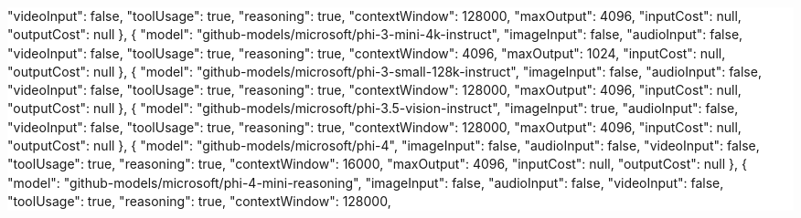 "videoInput": false,
"toolUsage": true,
"reasoning": true,
"contextWindow": 128000,
"maxOutput": 4096,
"inputCost": null,
"outputCost": null
},
{
"model": "github-models/microsoft/phi-3-mini-4k-instruct",
"imageInput": false,
"audioInput": false,
"videoInput": false,
"toolUsage": true,
"reasoning": true,
"contextWindow": 4096,
"maxOutput": 1024,
"inputCost": null,
"outputCost": null
},
{
"model": "github-models/microsoft/phi-3-small-128k-instruct",
"imageInput": false,
"audioInput": false,
"videoInput": false,
"toolUsage": true,
"reasoning": true,
"contextWindow": 128000,
"maxOutput": 4096,
"inputCost": null,
"outputCost": null
},
{
"model": "github-models/microsoft/phi-3.5-vision-instruct",
"imageInput": true,
"audioInput": false,
"videoInput": false,
"toolUsage": true,
"reasoning": true,
"contextWindow": 128000,
"maxOutput": 4096,
"inputCost": null,
"outputCost": null
},
{
"model": "github-models/microsoft/phi-4",
"imageInput": false,
"audioInput": false,
"videoInput": false,
"toolUsage": true,
"reasoning": true,
"contextWindow": 16000,
"maxOutput": 4096,
"inputCost": null,
"outputCost": null
},
{
"model": "github-models/microsoft/phi-4-mini-reasoning",
"imageInput": false,
"audioInput": false,
"videoInput": false,
"toolUsage": true,
"reasoning": true,
"contextWindow": 128000,
